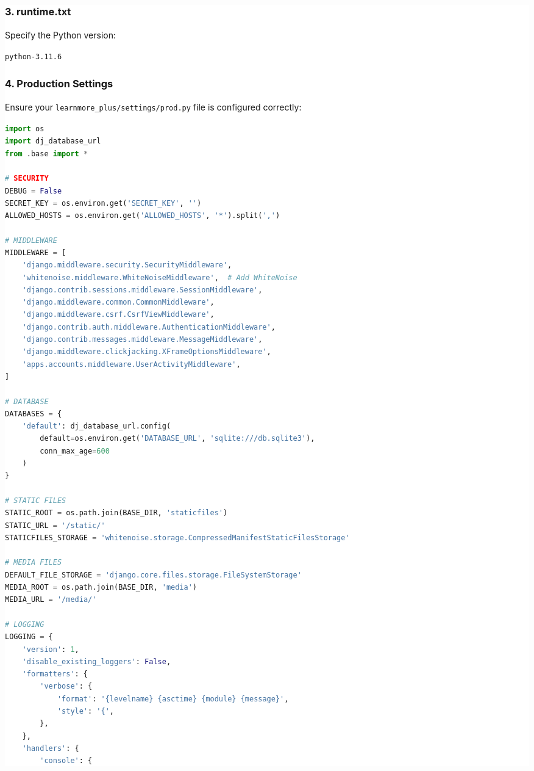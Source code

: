 ### 3. runtime.txt

Specify the Python version:

```
python-3.11.6
```

### 4. Production Settings

Ensure your `learnmore_plus/settings/prod.py` file is configured correctly:

```python
import os
import dj_database_url
from .base import *

# SECURITY
DEBUG = False
SECRET_KEY = os.environ.get('SECRET_KEY', '')
ALLOWED_HOSTS = os.environ.get('ALLOWED_HOSTS', '*').split(',')

# MIDDLEWARE
MIDDLEWARE = [
    'django.middleware.security.SecurityMiddleware',
    'whitenoise.middleware.WhiteNoiseMiddleware',  # Add WhiteNoise
    'django.contrib.sessions.middleware.SessionMiddleware',
    'django.middleware.common.CommonMiddleware',
    'django.middleware.csrf.CsrfViewMiddleware',
    'django.contrib.auth.middleware.AuthenticationMiddleware',
    'django.contrib.messages.middleware.MessageMiddleware',
    'django.middleware.clickjacking.XFrameOptionsMiddleware',
    'apps.accounts.middleware.UserActivityMiddleware',
]

# DATABASE
DATABASES = {
    'default': dj_database_url.config(
        default=os.environ.get('DATABASE_URL', 'sqlite:///db.sqlite3'),
        conn_max_age=600
    )
}

# STATIC FILES
STATIC_ROOT = os.path.join(BASE_DIR, 'staticfiles')
STATIC_URL = '/static/'
STATICFILES_STORAGE = 'whitenoise.storage.CompressedManifestStaticFilesStorage'

# MEDIA FILES
DEFAULT_FILE_STORAGE = 'django.core.files.storage.FileSystemStorage'
MEDIA_ROOT = os.path.join(BASE_DIR, 'media')
MEDIA_URL = '/media/'

# LOGGING
LOGGING = {
    'version': 1,
    'disable_existing_loggers': False,
    'formatters': {
        'verbose': {
            'format': '{levelname} {asctime} {module} {message}',
            'style': '{',
        },
    },
    'handlers': {
        'console': {
```
